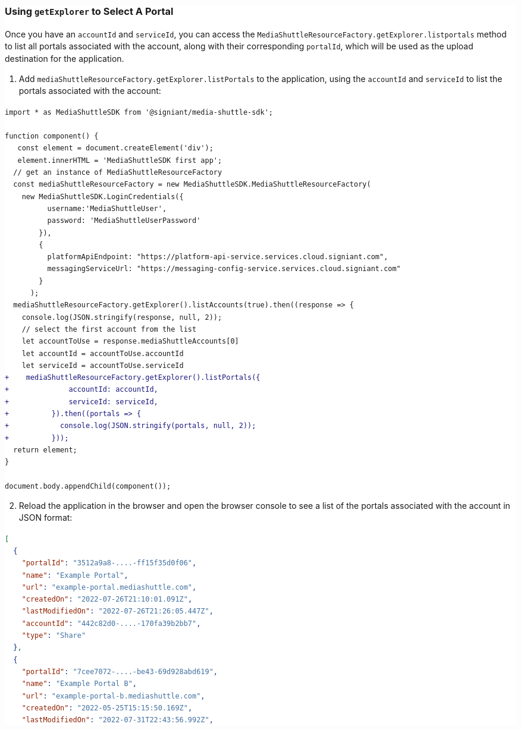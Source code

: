 
### Using `getExplorer` to Select A Portal

Once you have an `accountId` and `serviceId`, you can access the `MediaShuttleResourceFactory.getExplorer.listportals` method to list all portals associated with the account, along with their corresponding `portalId`, which will be used as the upload destination for the application.

1. Add `mediaShuttleResourceFactory.getExplorer.listPortals` to the application, using the `accountId` and `serviceId` to list the portals associated with the account:

```diff
import * as MediaShuttleSDK from '@signiant/media-shuttle-sdk';

function component() {
   const element = document.createElement('div');
   element.innerHTML = 'MediaShuttleSDK first app';
  // get an instance of MediaShuttleResourceFactory
  const mediaShuttleResourceFactory = new MediaShuttleSDK.MediaShuttleResourceFactory(
    new MediaShuttleSDK.LoginCredentials({
          username:'MediaShuttleUser',
          password: 'MediaShuttleUserPassword'
        }),
        {
          platformApiEndpoint: "https://platform-api-service.services.cloud.signiant.com",
          messagingServiceUrl: "https://messaging-config-service.services.cloud.signiant.com"
        }
      );
  mediaShuttleResourceFactory.getExplorer().listAccounts(true).then((response => {
    console.log(JSON.stringify(response, null, 2));
    // select the first account from the list
    let accountToUse = response.mediaShuttleAccounts[0]
    let accountId = accountToUse.accountId
    let serviceId = accountToUse.serviceId
+    mediaShuttleResourceFactory.getExplorer().listPortals({
+              accountId: accountId,
+              serviceId: serviceId,
+          }).then((portals => {
+            console.log(JSON.stringify(portals, null, 2));
+          }));
  return element;
}

document.body.appendChild(component());

```

2. Reload the application in the browser and open the browser console to see a list of the portals associated with the account in JSON format:

```json
[
  {
    "portalId": "3512a9a8-....-ff15f35d0f06",
    "name": "Example Portal",
    "url": "example-portal.mediashuttle.com",
    "createdOn": "2022-07-26T21:10:01.091Z",
    "lastModifiedOn": "2022-07-26T21:26:05.447Z",
    "accountId": "442c82d0-....-170fa39b2bb7",
    "type": "Share"
  },
  {
    "portalId": "7cee7072-....-be43-69d928abd619",
    "name": "Example Portal B",
    "url": "example-portal-b.mediashuttle.com",
    "createdOn": "2022-05-25T15:15:50.169Z",
    "lastModifiedOn": "2022-07-31T22:43:56.992Z",
```